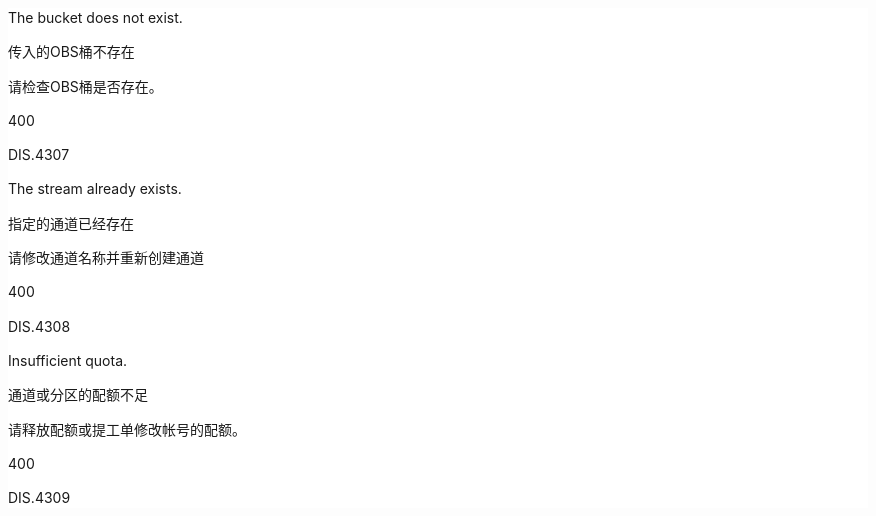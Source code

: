 <td class="cellrowborder" valign="top" width="27.83721627837216%" headers="mcps1.1.6.1.3 "><p id="zh-cn_topic_0080205353_p55396457508"><a name="zh-cn_topic_0080205353_p55396457508"></a><a name="zh-cn_topic_0080205353_p55396457508"></a>The bucket does not exist.</p>
</td>
<td class="cellrowborder" valign="top" width="20.61793820617938%" headers="mcps1.1.6.1.4 "><p id="zh-cn_topic_0080205353_p7539164535018"><a name="zh-cn_topic_0080205353_p7539164535018"></a><a name="zh-cn_topic_0080205353_p7539164535018"></a>传入的OBS桶不存在</p>
</td>
<td class="cellrowborder" valign="top" width="34.016598340165984%" headers="mcps1.1.6.1.5 "><p id="zh-cn_topic_0080205353_p165391245155010"><a name="zh-cn_topic_0080205353_p165391245155010"></a><a name="zh-cn_topic_0080205353_p165391245155010"></a>请检查OBS桶是否存在。</p>
</td>
</tr>
<tr id="zh-cn_topic_0080205353_row12539184545011"><td class="cellrowborder" valign="top" width="7.219278072192781%" headers="mcps1.1.6.1.1 "><p id="zh-cn_topic_0080205353_p353912459500"><a name="zh-cn_topic_0080205353_p353912459500"></a><a name="zh-cn_topic_0080205353_p353912459500"></a>400</p>
</td>
<td class="cellrowborder" valign="top" width="10.30896910308969%" headers="mcps1.1.6.1.2 "><p id="zh-cn_topic_0080205353_p353904519503"><a name="zh-cn_topic_0080205353_p353904519503"></a><a name="zh-cn_topic_0080205353_p353904519503"></a>DIS.4307</p>
</td>
<td class="cellrowborder" valign="top" width="27.83721627837216%" headers="mcps1.1.6.1.3 "><p id="zh-cn_topic_0080205353_p1653934555013"><a name="zh-cn_topic_0080205353_p1653934555013"></a><a name="zh-cn_topic_0080205353_p1653934555013"></a>The stream already exists.</p>
</td>
<td class="cellrowborder" valign="top" width="20.61793820617938%" headers="mcps1.1.6.1.4 "><p id="zh-cn_topic_0080205353_p105394458508"><a name="zh-cn_topic_0080205353_p105394458508"></a><a name="zh-cn_topic_0080205353_p105394458508"></a>指定的通道已经存在</p>
</td>
<td class="cellrowborder" valign="top" width="34.016598340165984%" headers="mcps1.1.6.1.5 "><p id="zh-cn_topic_0080205353_p145391645185011"><a name="zh-cn_topic_0080205353_p145391645185011"></a><a name="zh-cn_topic_0080205353_p145391645185011"></a>请修改通道名称并重新创建通道</p>
</td>
</tr>
<tr id="zh-cn_topic_0080205353_row18539164513508"><td class="cellrowborder" valign="top" width="7.219278072192781%" headers="mcps1.1.6.1.1 "><p id="zh-cn_topic_0080205353_p1153924585015"><a name="zh-cn_topic_0080205353_p1153924585015"></a><a name="zh-cn_topic_0080205353_p1153924585015"></a>400</p>
</td>
<td class="cellrowborder" valign="top" width="10.30896910308969%" headers="mcps1.1.6.1.2 "><p id="zh-cn_topic_0080205353_p4539104535015"><a name="zh-cn_topic_0080205353_p4539104535015"></a><a name="zh-cn_topic_0080205353_p4539104535015"></a>DIS.4308</p>
</td>
<td class="cellrowborder" valign="top" width="27.83721627837216%" headers="mcps1.1.6.1.3 "><p id="zh-cn_topic_0080205353_p0539945125015"><a name="zh-cn_topic_0080205353_p0539945125015"></a><a name="zh-cn_topic_0080205353_p0539945125015"></a>Insufficient quota.</p>
</td>
<td class="cellrowborder" valign="top" width="20.61793820617938%" headers="mcps1.1.6.1.4 "><p id="zh-cn_topic_0080205353_p4539154525011"><a name="zh-cn_topic_0080205353_p4539154525011"></a><a name="zh-cn_topic_0080205353_p4539154525011"></a>通道或分区的配额不足</p>
</td>
<td class="cellrowborder" valign="top" width="34.016598340165984%" headers="mcps1.1.6.1.5 "><p id="zh-cn_topic_0080205353_p6539144514503"><a name="zh-cn_topic_0080205353_p6539144514503"></a><a name="zh-cn_topic_0080205353_p6539144514503"></a>请释放配额或提工单修改帐号的配额。</p>
</td>
</tr>
<tr id="zh-cn_topic_0080205353_row5539145175017"><td class="cellrowborder" valign="top" width="7.219278072192781%" headers="mcps1.1.6.1.1 "><p id="zh-cn_topic_0080205353_p105398451509"><a name="zh-cn_topic_0080205353_p105398451509"></a><a name="zh-cn_topic_0080205353_p105398451509"></a>400</p>
</td>
<td class="cellrowborder" valign="top" width="10.30896910308969%" headers="mcps1.1.6.1.2 "><p id="zh-cn_topic_0080205353_p753974516509"><a name="zh-cn_topic_0080205353_p753974516509"></a><a name="zh-cn_topic_0080205353_p753974516509"></a>DIS.4309</p>
</td>